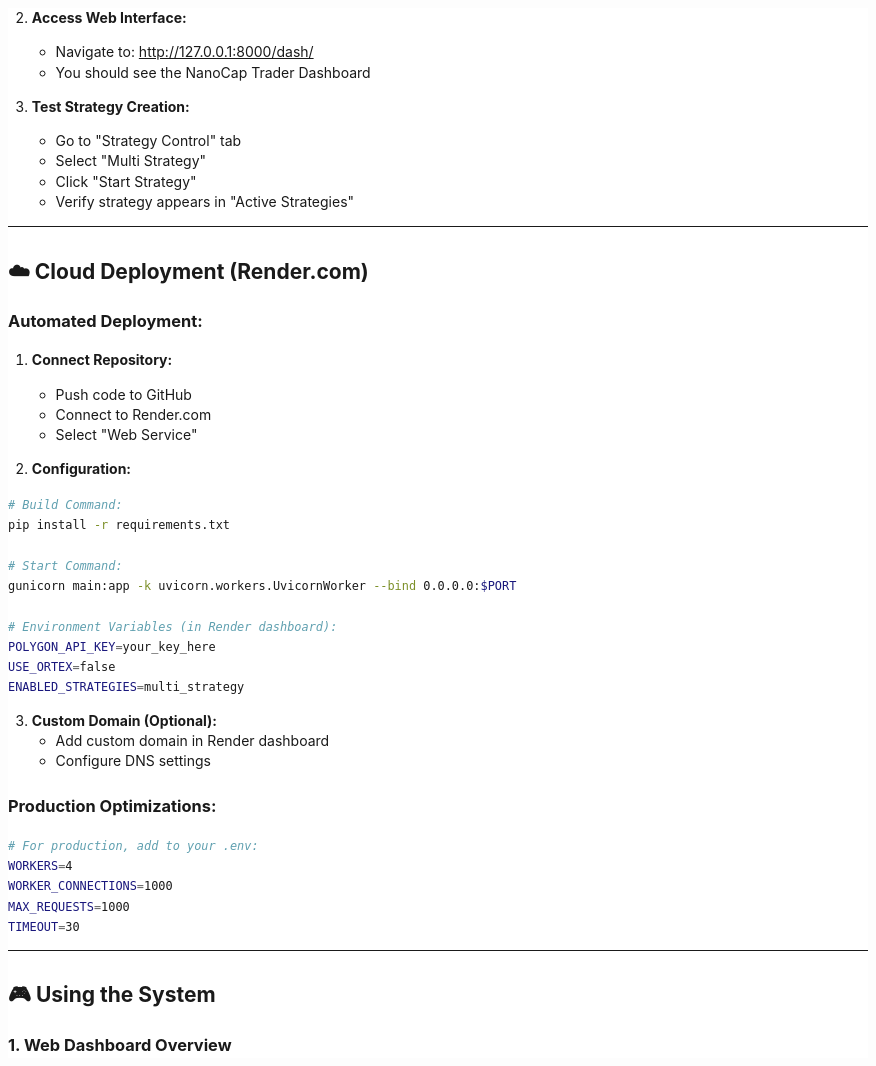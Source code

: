 2. **Access Web Interface:**
   - Navigate to: http://127.0.0.1:8000/dash/
   - You should see the NanoCap Trader Dashboard

3. **Test Strategy Creation:**
   - Go to "Strategy Control" tab
   - Select "Multi Strategy" 
   - Click "Start Strategy"
   - Verify strategy appears in "Active Strategies"

---

## ☁️ Cloud Deployment (Render.com)

### **Automated Deployment:**

1. **Connect Repository:**
   - Push code to GitHub
   - Connect to Render.com
   - Select "Web Service"

2. **Configuration:**
```bash
# Build Command:
pip install -r requirements.txt

# Start Command:
gunicorn main:app -k uvicorn.workers.UvicornWorker --bind 0.0.0.0:$PORT

# Environment Variables (in Render dashboard):
POLYGON_API_KEY=your_key_here
USE_ORTEX=false
ENABLED_STRATEGIES=multi_strategy
```

3. **Custom Domain (Optional):**
   - Add custom domain in Render dashboard
   - Configure DNS settings

### **Production Optimizations:**
```bash
# For production, add to your .env:
WORKERS=4
WORKER_CONNECTIONS=1000
MAX_REQUESTS=1000
TIMEOUT=30
```

---

## 🎮 Using the System

### **1. Web Dashboard Overview**
